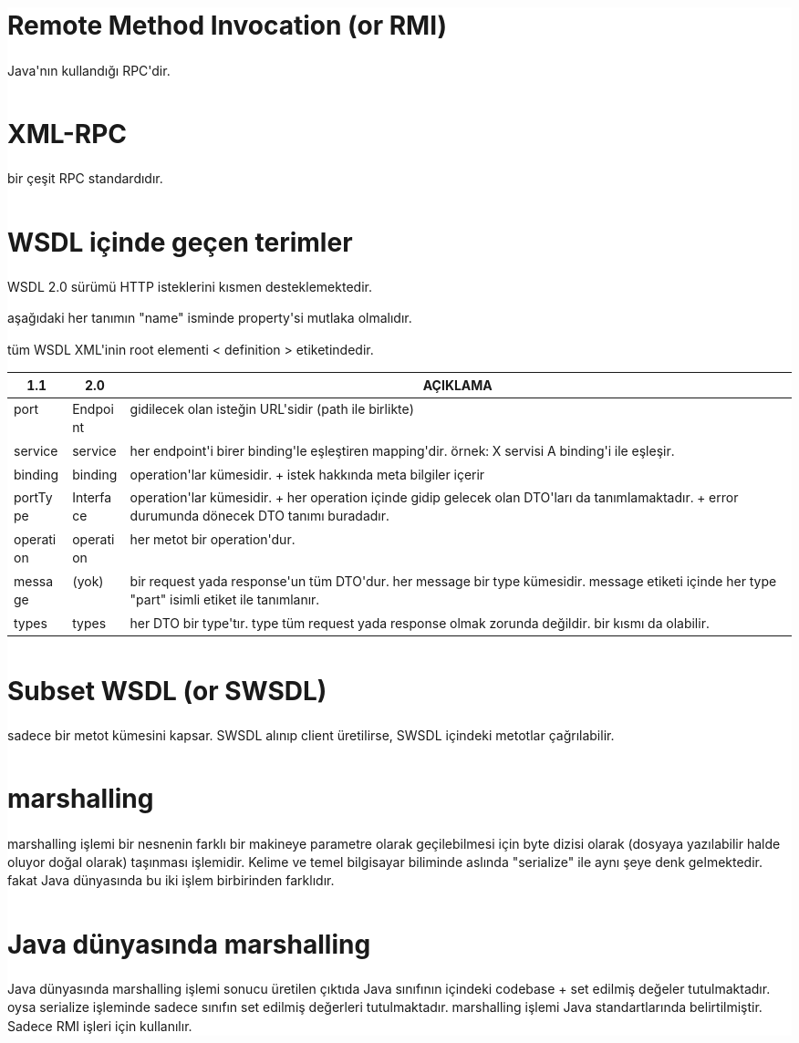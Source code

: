 # Remote Method Invocation (or RMI)

Java'nın kullandığı RPC'dir.

# XML-RPC

bir çeşit RPC standardıdır.

# WSDL içinde geçen terimler

WSDL 2.0 sürümü HTTP isteklerini kısmen desteklemektedir.

aşağıdaki her tanımın "name" isminde property'si mutlaka olmalıdır.

tüm WSDL XML'inin root elementi < definition > etiketindedir.

| 1.1       | 2.0       | AÇIKLAMA                                                                                                                                        |
|-----------|-----------|-------------------------------------------------------------------------------------------------------------------------------------------------|
| port      | Endpoint  | gidilecek olan isteğin URL'sidir (path ile birlikte)                                                                                            |
| service   | service   | her endpoint'i birer binding'le eşleştiren mapping'dir. örnek: X servisi A binding'i ile eşleşir.                                               |
| binding   | binding   | operation'lar kümesidir. + istek hakkında meta bilgiler içerir                                                                                  |
| portType  | Interface | operation'lar kümesidir. + her operation içinde gidip gelecek olan DTO'ları da tanımlamaktadır. + error durumunda dönecek DTO tanımı buradadır. |
| operation | operation | her metot bir operation'dur.                                                                                                                    |
| message   | (yok)     | bir request yada response'un tüm DTO'dur. her message bir type kümesidir. message etiketi içinde her type "part" isimli etiket ile tanımlanır.  |
| types     | types     | her DTO bir type'tır. type tüm request yada response olmak zorunda değildir. bir kısmı da olabilir.                                             |

# Subset WSDL (or SWSDL)

sadece bir metot kümesini kapsar. SWSDL alınıp client üretilirse, SWSDL içindeki metotlar çağrılabilir.

# marshalling

marshalling işlemi bir nesnenin farklı bir makineye parametre olarak geçilebilmesi için byte dizisi olarak (dosyaya yazılabilir halde oluyor doğal olarak) taşınması işlemidir. Kelime ve temel bilgisayar biliminde aslında "serialize" ile aynı şeye denk gelmektedir. fakat Java dünyasında bu iki işlem birbirinden farklıdır.

# Java dünyasında marshalling

Java dünyasında marshalling işlemi sonucu üretilen çıktıda Java sınıfının içindeki codebase + set edilmiş değeler tutulmaktadır. oysa serialize işleminde sadece sınıfın set edilmiş değerleri tutulmaktadır. marshalling işlemi Java standartlarında belirtilmiştir. Sadece RMI işleri için kullanılır.
